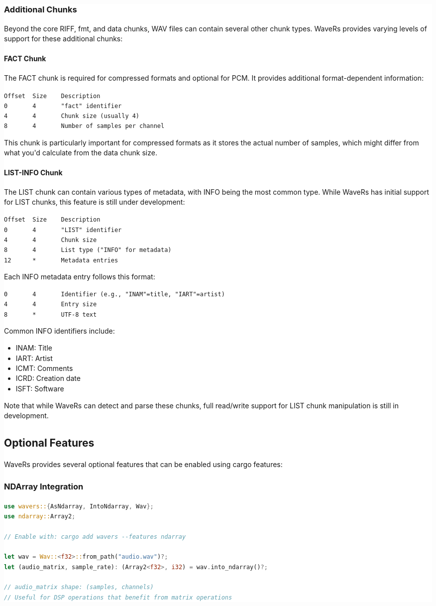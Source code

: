 ### Additional Chunks

Beyond the core RIFF, fmt, and data chunks, WAV files can contain several other chunk types. WaveRs provides varying levels of support for these additional chunks:

#### FACT Chunk
The FACT chunk is required for compressed formats and optional for PCM. It provides additional format-dependent information:

```
Offset  Size    Description
0       4       "fact" identifier
4       4       Chunk size (usually 4)
8       4       Number of samples per channel
```

This chunk is particularly important for compressed formats as it stores the actual number of samples, which might differ from what you'd calculate from the data chunk size.

#### LIST-INFO Chunk
The LIST chunk can contain various types of metadata, with INFO being the most common type. While WaveRs has initial support for LIST chunks, this feature is still under development:

```
Offset  Size    Description
0       4       "LIST" identifier
4       4       Chunk size
8       4       List type ("INFO" for metadata)
12      *       Metadata entries
```

Each INFO metadata entry follows this format:
```
0       4       Identifier (e.g., "INAM"=title, "IART"=artist)
4       4       Entry size
8       *       UTF-8 text
```

Common INFO identifiers include:
- INAM: Title
- IART: Artist
- ICMT: Comments
- ICRD: Creation date
- ISFT: Software

Note that while WaveRs can detect and parse these chunks, full read/write support for LIST chunk manipulation is still in development.

## Optional Features

WaveRs provides several optional features that can be enabled using cargo features:

### NDArray Integration
```rust
use wavers::{AsNdarray, IntoNdarray, Wav};
use ndarray::Array2;

// Enable with: cargo add wavers --features ndarray

let wav = Wav::<f32>::from_path("audio.wav")?;
let (audio_matrix, sample_rate): (Array2<f32>, i32) = wav.into_ndarray()?;

// audio_matrix shape: (samples, channels)
// Useful for DSP operations that benefit from matrix operations
```
